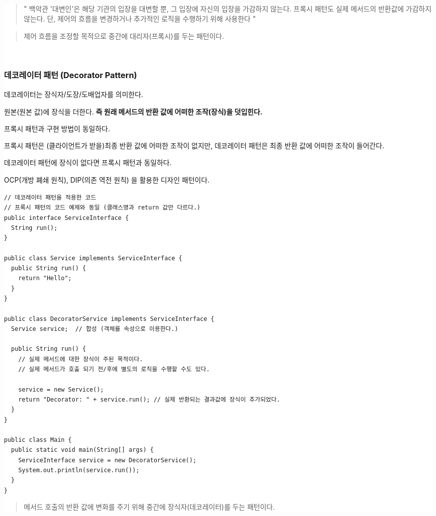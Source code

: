 > " 백악관 '대변인'은 해당 기관의 입장을 대변할 뿐, 그 입장에 자신의 입장을 가감하지 않는다. 프록시 패턴도 실제 메서드의 반환값에 가감하지 않는다. 단, 제어의 흐름을 변경하거나 추가적인 로직을 수행하기 위해 사용한다 "

> 제어 흐름을 조정할 목적으로 중간에 대리자(프록시)를 두는 패턴이다.

<br>

### 데코레이터 패턴 (Decorator Pattern)

데코레이터는 장식자/도장/도배업자를 의미한다.

원본(원본 값)에 장식을 더한다. **즉 원래 메서드의 반환 값에 어떠한 조작(장식)을 덧입힌다.**

프록시 패턴과 구현 방법이 동일하다.

프록시 패턴은 (클라이언트가 받을)최종 반환 값에 어떠한 조작이 없지만, 데코레이터 패턴은 최종 반환 값에 어떠한 조작이 들어간다.

데코레이터 패턴에 장식이 없다면 프록시 패턴과 동일하다.

OCP(개방 폐쇄 원칙), DIP(의존 역전 원칙) 을 활용한 디자인 패턴이다.

```
// 데코레이터 패턴을 적용한 코드
// 프록시 패턴의 코드 예제와 동일 (클래스명과 return 값만 다르다.)
public interface ServiceInterface {
  String run();
}

public class Service implements ServiceInterface {
  public String run() {
    return "Hello";
  }
}

public class DecoratorService implements ServiceInterface {
  Service service;  // 합성 (객체를 속성으로 이용한다.)

  public String run() {
    // 실제 메서드에 대한 장식이 주된 목적이다.
    // 실제 메서드가 호출 되기 전/후에 별도의 로직을 수행할 수도 있다.

    service = new Service();
    return "Decorator: " + service.run(); // 실제 반환되는 결과값에 장식이 추가되었다.
  }
}

public class Main {
  public static void main(String[] args) {
    ServiceInterface service = new DecoratorService();
    System.out.println(service.run());
  }
}
```

> 메서드 호출의 반환 값에 변화를 주기 위해 중간에 장식자(데코레이터)를 두는 패턴이다.
